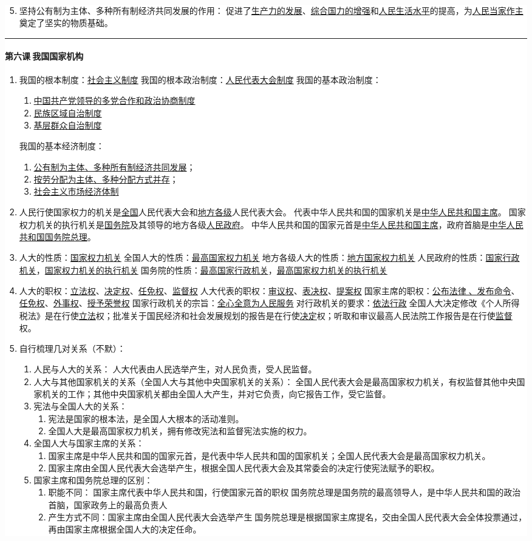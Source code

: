 5. 坚持公有制为主体、多种所有制经济共同发展的作用：
   促进了<u>生产力的发展</u>、<u>综合国力的增强</u>和<u>人民生活水平</u>的提高，为<u>人民当家作主</u>奠定了坚实的物质基础。

---

#### 第六课 我国国家机构

1. 我国的根本制度：<u>社会主义制度</u>
   我国的根本政治制度：<u>人民代表大会制度</u>
   我国的基本政治制度：

   1. <u>中国共产党领导的多党合作和政治协商制度</u>
   2. <u>民族区域自治制度</u>
   3. <u>基层群众自治制度</u>

   我国的基本经济制度：

   1. <u>公有制为主体、多种所有制经济共同发展</u>；
   2. <u>按劳分配为主体、多种分配方式并存</u>；
   3. <u>社会主义市场经济体制</u>

2. 人民行使国家权力的机关是<u>全国</u>人民代表大会和<u>地方各级</u>人民代表大会。
   代表中华人民共和国的国家机关是<u>中华人民共和国主席</u>。
   国家权力机关的执行机关是<u>国务院</u>及其领导的地方各级<u>人民政府</u>。
   中华人民共和国的国家元首是<u>中华人民共和国主席</u>，政府首脑是<u>中华人民共和国国务院总理</u>。

3. 人大的性质：<u>国家权力机关</u>
   全国人大的性质：<u>最高国家权力机关</u>
   地方各级人大的性质：<u>地方国家权力机关</u>
   人民政府的性质：<u>国家行政机关</u>，<u>国家权力机关的执行机关</u>
   国务院的性质：<u>最高国家行政机关</u>，<u>最高国家权力机关的执行机关</u>

4. 人大的职权：<u>立法权</u>、<u>决定权</u>、<u>任免权</u>、<u>监督权</u>
   人大代表的职权：<u>审议权</u>、<u>表决权</u>、<u>提案权</u>
   国家主席的职权：<u>公布法律 、发布命令</u>、<u>任免权</u>、<u>外事权</u>、<u>授予荣誉权</u>
   国家行政机关的宗旨：<u>全心全意为人民服务</u>
   对行政机关的要求：<u>依法行政</u>
   全国人大决定修改《个人所得税法》是在行使<u>立法</u>权；批准关于国民经济和社会发展规划的报告是在行使<u>决定</u>权；听取和审议最高人民法院工作报告是在行使<u>监督</u>权。

5. 自行梳理几对关系（不默）：

   1. 人民与人大的关系：
      人大代表由人民选举产生，对人民负责，受人民监督。
   2. 人大与其他国家机关的关系（全国人大与其他中央国家机关的关系）：
      全国人民代表大会是最高国家权力机关，有权监督其他中央国家机关的工作；其他中央国家机关都由全国人大产生，并对它负责，向它报告工作，受它监督。
   3. 宪法与全国人大的关系：
      1. 宪法是国家的根本法，是全国人大根本的活动准则。
      2. 全国人大是最高国家权力机关，拥有修改宪法和监督宪法实施的权力。
   4. 全国人大与国家主席的关系：
      1. 国家主席是中华人民共和国的国家元首，是代表中华人民共和国的国家机关；全国人民代表大会是最高国家权力机关。
      2. 国家主席由全国人民代表大会选举产生，根据全国人民代表大会及其常委会的决定行使宪法赋予的职权。
   5. 国家主席和国务院总理的区别：
      1. 职能不同： 国家主席代表中华人民共和国，行使国家元首的职权
         国务院总理是国务院的最高领导人，是中华人民共和国的政治首脑，国家政务上的最高负责人
      2. 产生方式不同：国家主席由全国人民代表大会选举产生
         国务院总理是根据国家主席提名，交由全国人民代表大会全体投票通过，再由国家主席根据全国人大的决定任命。
